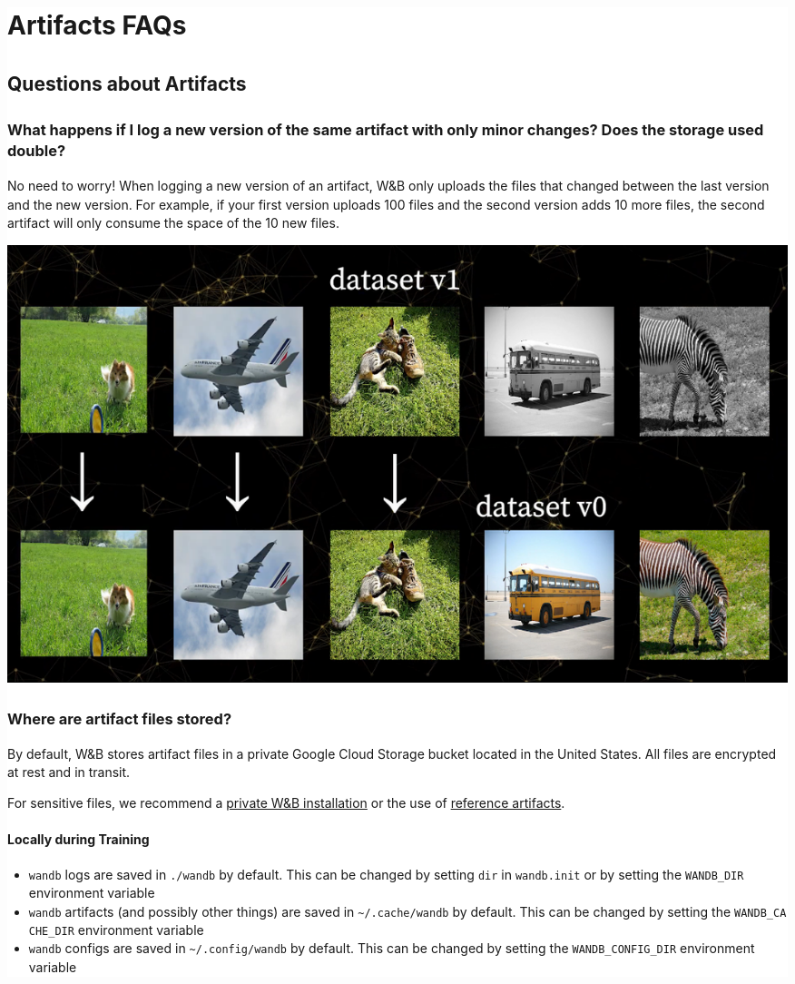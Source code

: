 # Artifacts FAQs

## Questions about Artifacts

### What happens if I log a new version of the same artifact with only minor changes? Does the storage used double?

No need to worry! When logging a new version of an artifact, W\&B only uploads the files that changed between the last version and the new version. For example, if your first version uploads 100 files and the second version adds 10 more files, the second artifact will only consume the space of the 10 new files.

![v1 of the artifact "dataset" only has 2/5 images that differ, so it only uses 40% of the space.](../../.gitbook/assets/artifacts-dedupe.png)

### Where are artifact files stored?

By default, W\&B stores artifact files in a private Google Cloud Storage bucket located in the United States. All files are encrypted at rest and in transit.

For sensitive files, we recommend a [private W\&B installation](../self-hosted/) or the use of [reference artifacts](references.md).

#### Locally during Training

* `wandb` logs are saved in `./wandb` by default. This can be changed by setting `dir` in `wandb.init` or by setting the `WANDB_DIR` environment variable
* `wandb` artifacts (and possibly other things) are saved in `~/.cache/wandb` by default. This can be changed by setting the `WANDB_CACHE_DIR` environment variable
* `wandb` configs are saved in `~/.config/wandb` by default. This can be changed by setting the `WANDB_CONFIG_DIR` environment variable
